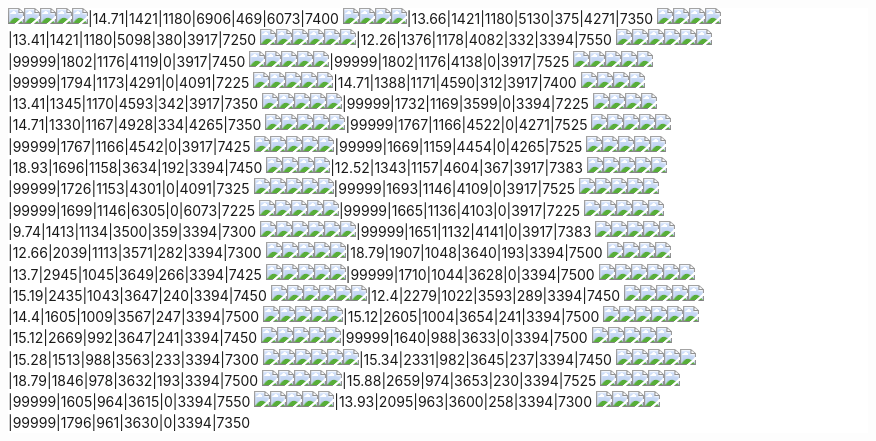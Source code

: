 ![](/item/3153.png)![](/item/3026.png)![](/item/1001.png)![](/item/1055.png)![](/item/1036.png)|14.71|1421|1180|6906|469|6073|7400
![](/item/3153.png)![](/item/6333.png)![](/item/1001.png)![](/item/1055.png)|13.66|1421|1180|5130|375|4271|7350
![](/item/3153.png)![](/item/6630.png)![](/item/1001.png)![](/item/1055.png)|13.41|1421|1180|5098|380|3917|7250
![](/item/3153.png)![](/item/3046.png)![](/item/1001.png)![](/item/1055.png)![](/item/1036.png)![](/item/1036.png)|12.26|1376|1178|4082|332|3394|7550
![](/item/6695.png)![](/item/3161.png)![](/item/1001.png)![](/item/1055.png)![](/item/1036.png)![](/item/1036.png)|99999|1802|1176|4119|0|3917|7450
![](/item/6695.png)![](/item/6631.png)![](/item/1001.png)![](/item/1055.png)![](/item/1037.png)|99999|1802|1176|4138|0|3917|7525
![](/item/6695.png)![](/item/3181.png)![](/item/1001.png)![](/item/1055.png)![](/item/1037.png)|99999|1794|1173|4291|0|4091|7225
![](/item/3153.png)![](/item/6035.png)![](/item/1001.png)![](/item/1055.png)![](/item/1036.png)|14.71|1388|1171|4590|312|3917|7400
![](/item/3153.png)![](/item/6632.png)![](/item/1001.png)![](/item/1055.png)|13.41|1345|1170|4593|342|3917|7350
![](/item/6695.png)![](/item/3139.png)![](/item/1001.png)![](/item/1055.png)![](/item/1037.png)|99999|1732|1169|3599|0|3394|7225
![](/item/3153.png)![](/item/3748.png)![](/item/1001.png)![](/item/1055.png)|14.71|1330|1167|4928|334|4265|7350
![](/item/6695.png)![](/item/6333.png)![](/item/1001.png)![](/item/1055.png)![](/item/1037.png)|99999|1767|1166|4522|0|4271|7525
![](/item/6695.png)![](/item/6630.png)![](/item/1001.png)![](/item/1055.png)![](/item/1037.png)|99999|1767|1166|4542|0|3917|7425
![](/item/6695.png)![](/item/3748.png)![](/item/1001.png)![](/item/1055.png)![](/item/1037.png)|99999|1669|1159|4454|0|4265|7525
![](/item/6695.png)![](/item/3046.png)![](/item/1001.png)![](/item/1055.png)![](/item/1038.png)|18.93|1696|1158|3634|192|3394|7450
![](/item/3153.png)![](/item/3078.png)![](/item/1001.png)![](/item/1055.png)|12.52|1343|1157|4604|367|3917|7383
![](/item/6695.png)![](/item/3071.png)![](/item/1001.png)![](/item/1055.png)![](/item/1037.png)|99999|1726|1153|4301|0|4091|7325
![](/item/6695.png)![](/item/6632.png)![](/item/1001.png)![](/item/1055.png)![](/item/1037.png)|99999|1693|1146|4109|0|3917|7525
![](/item/6695.png)![](/item/3026.png)![](/item/1001.png)![](/item/1055.png)![](/item/1037.png)|99999|1699|1146|6305|0|6073|7225
![](/item/6695.png)![](/item/6035.png)![](/item/1001.png)![](/item/1055.png)![](/item/1037.png)|99999|1665|1136|4103|0|3917|7225
![](/item/6672.png)![](/item/3124.png)![](/item/1001.png)![](/item/1055.png)![](/item/1036.png)|9.74|1413|1134|3500|359|3394|7300
![](/item/6695.png)![](/item/3078.png)![](/item/1001.png)![](/item/1055.png)![](/item/1036.png)![](/item/1036.png)|99999|1651|1132|4141|0|3917|7383
![](/item/3036.png)![](/item/3124.png)![](/item/1001.png)![](/item/1055.png)![](/item/1036.png)|12.66|2039|1113|3571|282|3394|7300
![](/item/6671.png)![](/item/3033.png)![](/item/1001.png)![](/item/1055.png)![](/item/1036.png)|18.79|1907|1048|3640|193|3394|7500
![](/item/3036.png)![](/item/3142.png)![](/item/1055.png)![](/item/1037.png)|13.7|2945|1045|3649|266|3394|7425
![](/item/6671.png)![](/item/3095.png)![](/item/1001.png)![](/item/1055.png)![](/item/1036.png)|99999|1710|1044|3628|0|3394|7500
![](/item/3095.png)![](/item/3036.png)![](/item/1001.png)![](/item/1055.png)![](/item/1036.png)![](/item/1036.png)|15.19|2435|1043|3647|240|3394|7450
![](/item/3036.png)![](/item/6672.png)![](/item/1001.png)![](/item/1055.png)![](/item/1036.png)![](/item/1036.png)|12.4|2279|1022|3593|289|3394|7450
![](/item/6671.png)![](/item/6672.png)![](/item/1001.png)![](/item/1055.png)![](/item/1036.png)|14.4|1605|1009|3567|247|3394|7500
![](/item/3036.png)![](/item/3031.png)![](/item/1001.png)![](/item/1055.png)![](/item/1036.png)|15.12|2605|1004|3654|241|3394|7500
![](/item/3036.png)![](/item/6676.png)![](/item/1001.png)![](/item/1055.png)![](/item/1036.png)![](/item/1036.png)|15.12|2669|992|3647|241|3394|7450
![](/item/6671.png)![](/item/3087.png)![](/item/1001.png)![](/item/1055.png)![](/item/1036.png)|99999|1640|988|3633|0|3394|7500
![](/item/3095.png)![](/item/3124.png)![](/item/1001.png)![](/item/1055.png)![](/item/1036.png)|15.28|1513|988|3563|233|3394|7300
![](/item/3036.png)![](/item/3087.png)![](/item/1001.png)![](/item/1055.png)![](/item/1036.png)![](/item/1036.png)|15.34|2331|982|3645|237|3394|7450
![](/item/6671.png)![](/item/6676.png)![](/item/1001.png)![](/item/1055.png)![](/item/1036.png)|18.79|1846|978|3632|193|3394|7500
![](/item/3036.png)![](/item/3004.png)![](/item/1001.png)![](/item/1055.png)![](/item/1037.png)|15.88|2659|974|3653|230|3394|7525
![](/item/6671.png)![](/item/3094.png)![](/item/1055.png)![](/item/1036.png)![](/item/1036.png)|99999|1605|964|3615|0|3394|7550
![](/item/3036.png)![](/item/3091.png)![](/item/1001.png)![](/item/1055.png)![](/item/1036.png)|13.93|2095|963|3600|258|3394|7300
![](/item/6671.png)![](/item/6694.png)![](/item/1001.png)![](/item/1055.png)|99999|1796|961|3630|0|3394|7350